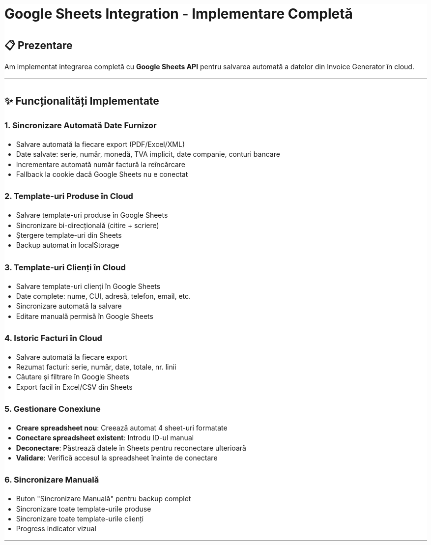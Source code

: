 # Google Sheets Integration - Implementare Completă

## 📋 Prezentare

Am implementat integrarea completă cu **Google Sheets API** pentru salvarea automată a datelor din Invoice Generator în cloud.

---

## ✨ Funcționalități Implementate

### 1. **Sincronizare Automată Date Furnizor**
- Salvare automată la fiecare export (PDF/Excel/XML)
- Date salvate: serie, număr, monedă, TVA implicit, date companie, conturi bancare
- Incrementare automată număr factură la reîncărcare
- Fallback la cookie dacă Google Sheets nu e conectat

### 2. **Template-uri Produse în Cloud**
- Salvare template-uri produse în Google Sheets
- Sincronizare bi-direcțională (citire + scriere)
- Ștergere template-uri din Sheets
- Backup automat în localStorage

### 3. **Template-uri Clienți în Cloud**
- Salvare template-uri clienți în Google Sheets
- Date complete: nume, CUI, adresă, telefon, email, etc.
- Sincronizare automată la salvare
- Editare manuală permisă în Google Sheets

### 4. **Istoric Facturi în Cloud**
- Salvare automată la fiecare export
- Rezumat facturi: serie, număr, date, totale, nr. linii
- Căutare și filtrare în Google Sheets
- Export facil în Excel/CSV din Sheets

### 5. **Gestionare Conexiune**
- **Creare spreadsheet nou**: Creează automat 4 sheet-uri formatate
- **Conectare spreadsheet existent**: Introdu ID-ul manual
- **Deconectare**: Păstrează datele în Sheets pentru reconectare ulterioară
- **Validare**: Verifică accesul la spreadsheet înainte de conectare

### 6. **Sincronizare Manuală**
- Buton "Sincronizare Manuală" pentru backup complet
- Sincronizare toate template-urile produse
- Sincronizare toate template-urile clienți
- Progress indicator vizual

---

